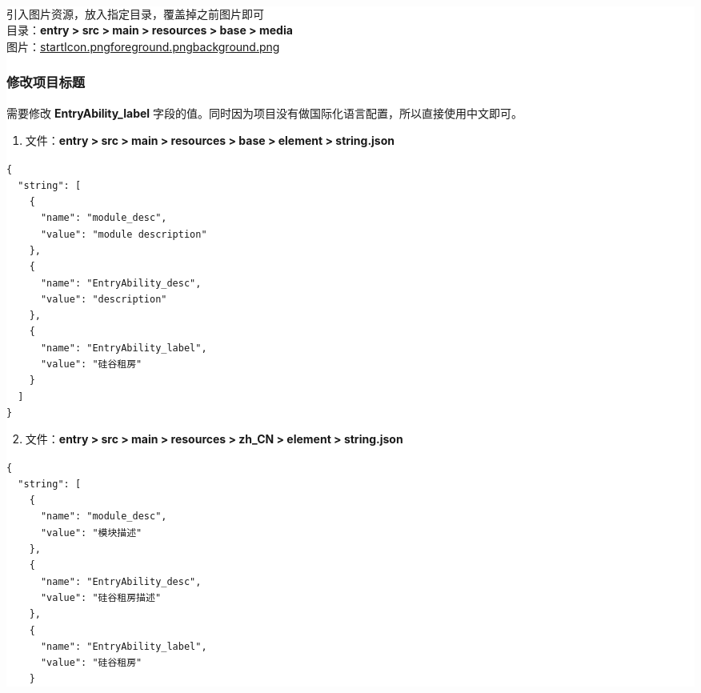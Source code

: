 引入图片资源，放入指定目录，覆盖掉之前图片即可<br />目录：**entry > src > main > resources > base > media**<br />图片：[startIcon.png](https://www.yuque.com/attachments/yuque/0/2024/png/45022700/1723512738410-edae9d4b-48a0-4d4f-bbda-f0dfc39dd5dc.png?_lake_card=%7B%22src%22%3A%22https%3A%2F%2Fwww.yuque.com%2Fattachments%2Fyuque%2F0%2F2024%2Fpng%2F45022700%2F1723512738410-edae9d4b-48a0-4d4f-bbda-f0dfc39dd5dc.png%22%2C%22name%22%3A%22startIcon.png%22%2C%22size%22%3A14622%2C%22ext%22%3A%22png%22%2C%22source%22%3A%22%22%2C%22status%22%3A%22done%22%2C%22download%22%3Atrue%2C%22taskId%22%3A%22u55c7bb9e-6b1f-4c6c-9999-0f07deac0f7%22%2C%22taskType%22%3A%22upload%22%2C%22type%22%3A%22image%2Fpng%22%2C%22__spacing%22%3A%22both%22%2C%22mode%22%3A%22title%22%2C%22id%22%3A%22u265d0dc7%22%2C%22margin%22%3A%7B%22top%22%3Atrue%2C%22bottom%22%3Atrue%7D%2C%22card%22%3A%22file%22%7D)[foreground.png](https://www.yuque.com/attachments/yuque/0/2024/png/45022700/1723512738616-a31394a0-15d1-4af6-a67b-1d779c2da442.png?_lake_card=%7B%22src%22%3A%22https%3A%2F%2Fwww.yuque.com%2Fattachments%2Fyuque%2F0%2F2024%2Fpng%2F45022700%2F1723512738616-a31394a0-15d1-4af6-a67b-1d779c2da442.png%22%2C%22name%22%3A%22foreground.png%22%2C%22size%22%3A17104%2C%22ext%22%3A%22png%22%2C%22source%22%3A%22%22%2C%22status%22%3A%22done%22%2C%22download%22%3Atrue%2C%22taskId%22%3A%22u6772715e-0334-4487-acb6-128481a071e%22%2C%22taskType%22%3A%22upload%22%2C%22type%22%3A%22image%2Fpng%22%2C%22__spacing%22%3A%22both%22%2C%22mode%22%3A%22title%22%2C%22id%22%3A%22ua4ca32f2%22%2C%22margin%22%3A%7B%22top%22%3Atrue%2C%22bottom%22%3Atrue%7D%2C%22card%22%3A%22file%22%7D)[background.png](https://www.yuque.com/attachments/yuque/0/2024/png/45022700/1723512738727-bcb71ff9-cdd1-4366-846d-039d733c1841.png?_lake_card=%7B%22src%22%3A%22https%3A%2F%2Fwww.yuque.com%2Fattachments%2Fyuque%2F0%2F2024%2Fpng%2F45022700%2F1723512738727-bcb71ff9-cdd1-4366-846d-039d733c1841.png%22%2C%22name%22%3A%22background.png%22%2C%22size%22%3A1307%2C%22ext%22%3A%22png%22%2C%22source%22%3A%22%22%2C%22status%22%3A%22done%22%2C%22download%22%3Atrue%2C%22taskId%22%3A%22u2326d03b-6e13-4136-9c77-29f4401a515%22%2C%22taskType%22%3A%22upload%22%2C%22type%22%3A%22image%2Fpng%22%2C%22__spacing%22%3A%22both%22%2C%22mode%22%3A%22title%22%2C%22id%22%3A%22uc1400fbb%22%2C%22margin%22%3A%7B%22top%22%3Atrue%2C%22bottom%22%3Atrue%7D%2C%22card%22%3A%22file%22%7D)
<a name="vPFUT"></a>
### 修改项目标题
需要修改 **EntryAbility_label** 字段的值。同时因为项目没有做国际化语言配置，所以直接使用中文即可。

1. 文件：**entry > src > main > resources > base > element > string.json**
```arkts
{
  "string": [
    {
      "name": "module_desc",
      "value": "module description"
    },
    {
      "name": "EntryAbility_desc",
      "value": "description"
    },
    {
      "name": "EntryAbility_label",
      "value": "硅谷租房"
    }
  ]
}
```

2. 文件：**entry > src > main > resources > zh_CN > element > string.json**
```arkts
{
  "string": [
    {
      "name": "module_desc",
      "value": "模块描述"
    },
    {
      "name": "EntryAbility_desc",
      "value": "硅谷租房描述"
    },
    {
      "name": "EntryAbility_label",
      "value": "硅谷租房"
    }
```